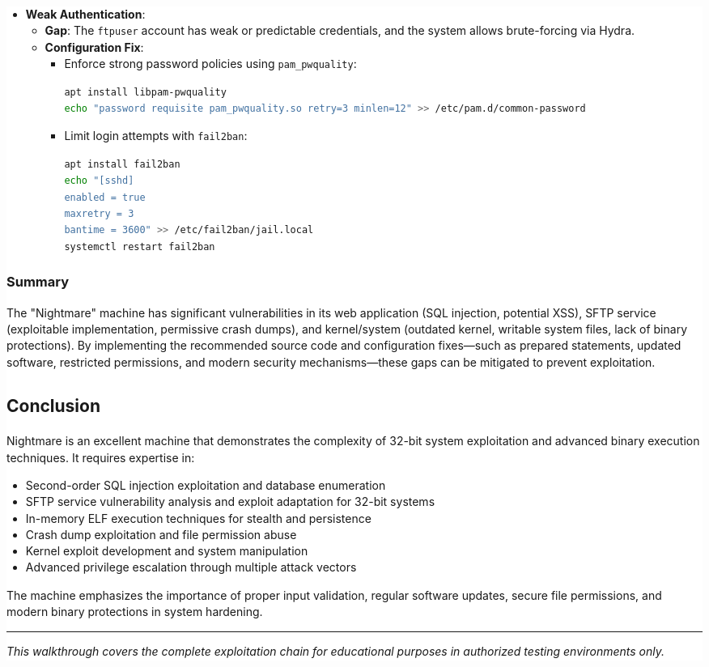 - **Weak Authentication**:
  - **Gap**: The `ftpuser` account has weak or predictable credentials, and the system allows brute-forcing via Hydra.
  - **Configuration Fix**:
    - Enforce strong password policies using `pam_pwquality`:
      ```bash
      apt install libpam-pwquality
      echo "password requisite pam_pwquality.so retry=3 minlen=12" >> /etc/pam.d/common-password
      ```
    - Limit login attempts with `fail2ban`:
      ```bash
      apt install fail2ban
      echo "[sshd]
      enabled = true
      maxretry = 3
      bantime = 3600" >> /etc/fail2ban/jail.local
      systemctl restart fail2ban
      ```

### Summary
The "Nightmare" machine has significant vulnerabilities in its web application (SQL injection, potential XSS), SFTP service (exploitable implementation, permissive crash dumps), and kernel/system (outdated kernel, writable system files, lack of binary protections). By implementing the recommended source code and configuration fixes—such as prepared statements, updated software, restricted permissions, and modern security mechanisms—these gaps can be mitigated to prevent exploitation.

## Conclusion

Nightmare is an excellent machine that demonstrates the complexity of 32-bit system exploitation and advanced binary execution techniques. It requires expertise in:
- Second-order SQL injection exploitation and database enumeration
- SFTP service vulnerability analysis and exploit adaptation for 32-bit systems
- In-memory ELF execution techniques for stealth and persistence
- Crash dump exploitation and file permission abuse
- Kernel exploit development and system manipulation
- Advanced privilege escalation through multiple attack vectors

The machine emphasizes the importance of proper input validation, regular software updates, secure file permissions, and modern binary protections in system hardening.

---

*This walkthrough covers the complete exploitation chain for educational purposes in authorized testing environments only.*